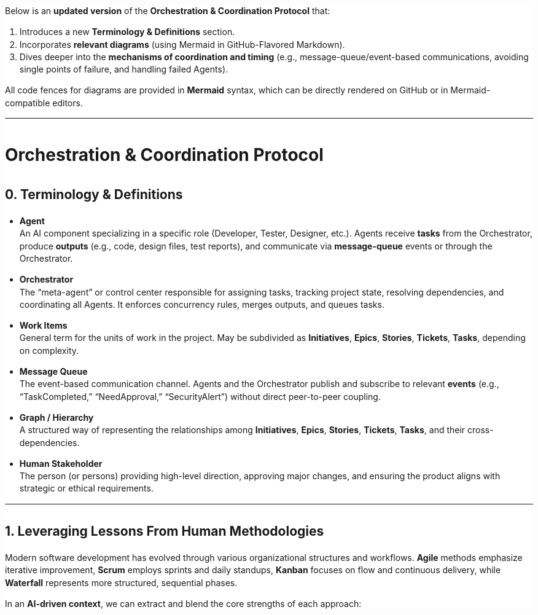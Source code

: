 Below is an **updated version** of the **Orchestration & Coordination Protocol** that:

1. Introduces a new **Terminology & Definitions** section.  
2. Incorporates **relevant diagrams** (using Mermaid in GitHub-Flavored Markdown).  
3. Dives deeper into the **mechanisms of coordination and timing** (e.g., message-queue/event-based communications, avoiding single points of failure, and handling failed Agents).  

All code fences for diagrams are provided in **Mermaid** syntax, which can be directly rendered on GitHub or in Mermaid-compatible editors.

---

# **Orchestration & Coordination Protocol**

## 0. Terminology & Definitions

- **Agent**  
  An AI component specializing in a specific role (Developer, Tester, Designer, etc.). Agents receive **tasks** from the Orchestrator, produce **outputs** (e.g., code, design files, test reports), and communicate via **message-queue** events or through the Orchestrator.

- **Orchestrator**  
  The “meta-agent” or control center responsible for assigning tasks, tracking project state, resolving dependencies, and coordinating all Agents. It enforces concurrency rules, merges outputs, and queues tasks.

- **Work Items**  
  General term for the units of work in the project. May be subdivided as **Initiatives**, **Epics**, **Stories**, **Tickets**, **Tasks**, depending on complexity.

- **Message Queue**  
  The event-based communication channel. Agents and the Orchestrator publish and subscribe to relevant **events** (e.g., “TaskCompleted,” “NeedApproval,” “SecurityAlert”) without direct peer-to-peer coupling.

- **Graph / Hierarchy**  
  A structured way of representing the relationships among **Initiatives**, **Epics**, **Stories**, **Tickets**, **Tasks**, and their cross-dependencies.

- **Human Stakeholder**  
  The person (or persons) providing high-level direction, approving major changes, and ensuring the product aligns with strategic or ethical requirements.

---

## 1. Leveraging Lessons From Human Methodologies

Modern software development has evolved through various organizational structures and workflows. **Agile** methods emphasize iterative improvement, **Scrum** employs sprints and daily standups, **Kanban** focuses on flow and continuous delivery, while **Waterfall** represents more structured, sequential phases.

In an **AI-driven context**, we can extract and blend the core strengths of each approach:
